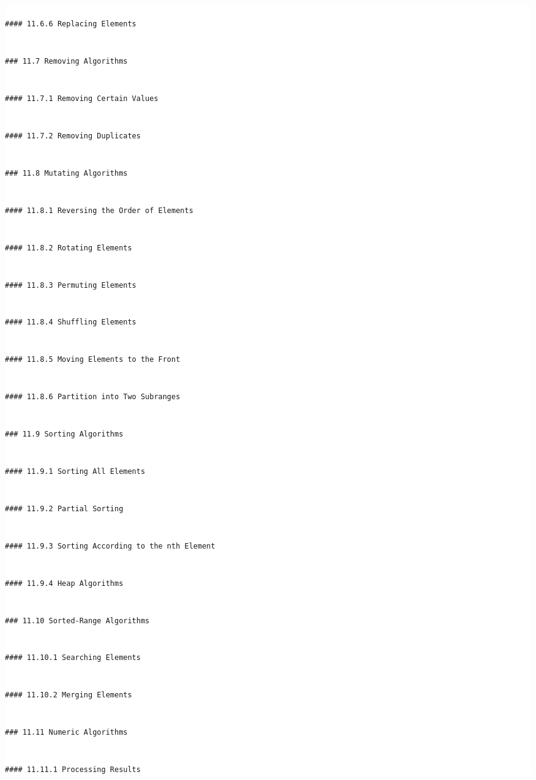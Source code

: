 ```

#### 11.6.6 Replacing Elements


### 11.7 Removing Algorithms


#### 11.7.1 Removing Certain Values


#### 11.7.2 Removing Duplicates


### 11.8 Mutating Algorithms


#### 11.8.1 Reversing the Order of Elements


#### 11.8.2 Rotating Elements


#### 11.8.3 Permuting Elements


#### 11.8.4 Shuffling Elements


#### 11.8.5 Moving Elements to the Front


#### 11.8.6 Partition into Two Subranges


### 11.9 Sorting Algorithms


#### 11.9.1 Sorting All Elements


#### 11.9.2 Partial Sorting


#### 11.9.3 Sorting According to the nth Element


#### 11.9.4 Heap Algorithms


### 11.10 Sorted-Range Algorithms


#### 11.10.1 Searching Elements


#### 11.10.2 Merging Elements


### 11.11 Numeric Algorithms


#### 11.11.1 Processing Results

```